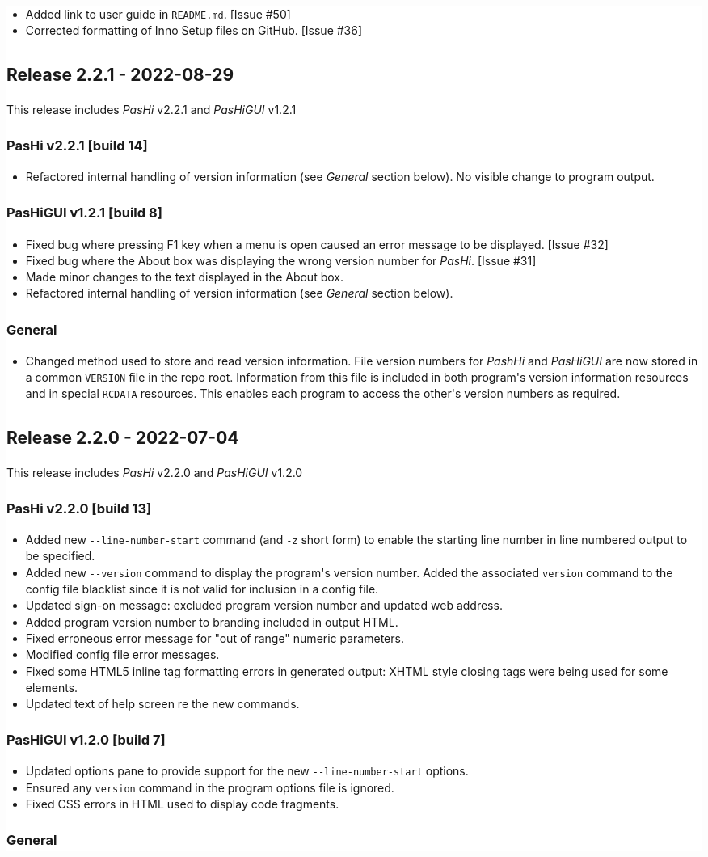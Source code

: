 * Added link to user guide in `README.md`. [Issue #50]
* Corrected formatting of Inno Setup files on GitHub. [Issue #36]

## Release 2.2.1 - 2022-08-29

This release includes _PasHi_ v2.2.1 and _PasHiGUI_ v1.2.1

### PasHi v2.2.1 [build 14]

* Refactored internal handling of version information (see _General_ section below). No visible change to program output.

### PasHiGUI v1.2.1 [build 8]

* Fixed bug where pressing F1 key when a menu is open caused an error message to be displayed. [Issue #32]
* Fixed bug where the About box was displaying the wrong version number for _PasHi_. [Issue #31]
* Made minor changes to the text displayed in the About box.
* Refactored internal handling of version information (see _General_ section below).

### General

* Changed method used to store and read version information. File version numbers for _PashHi_ and _PasHiGUI_ are now stored in a common `VERSION` file in the repo root. Information from this file is included in both program's version information resources and in special `RCDATA` resources. This enables each program to access the other's version numbers as required.

## Release 2.2.0 - 2022-07-04

This release includes _PasHi_ v2.2.0 and _PasHiGUI_ v1.2.0

### PasHi v2.2.0 [build 13]

* Added new `--line-number-start` command (and `-z` short form) to enable the starting line number in line numbered output to be specified.
* Added new `--version` command to display the program's version number. Added the associated `version` command to the config file blacklist since it is not valid for inclusion in a config file.
* Updated sign-on message: excluded program version number and updated web address.
* Added program version number to branding included in output HTML.
* Fixed erroneous error message for "out of range" numeric parameters.
* Modified config file error messages.
* Fixed some HTML5 inline tag formatting errors in generated output: XHTML style closing tags were being used for some elements.
* Updated text of help screen re the new commands.

### PasHiGUI v1.2.0 [build 7]

* Updated options pane to provide support for the new `--line-number-start` options.
* Ensured any `version` command in the program options file is ignored.
* Fixed CSS errors in HTML used to display code fragments.

### General
